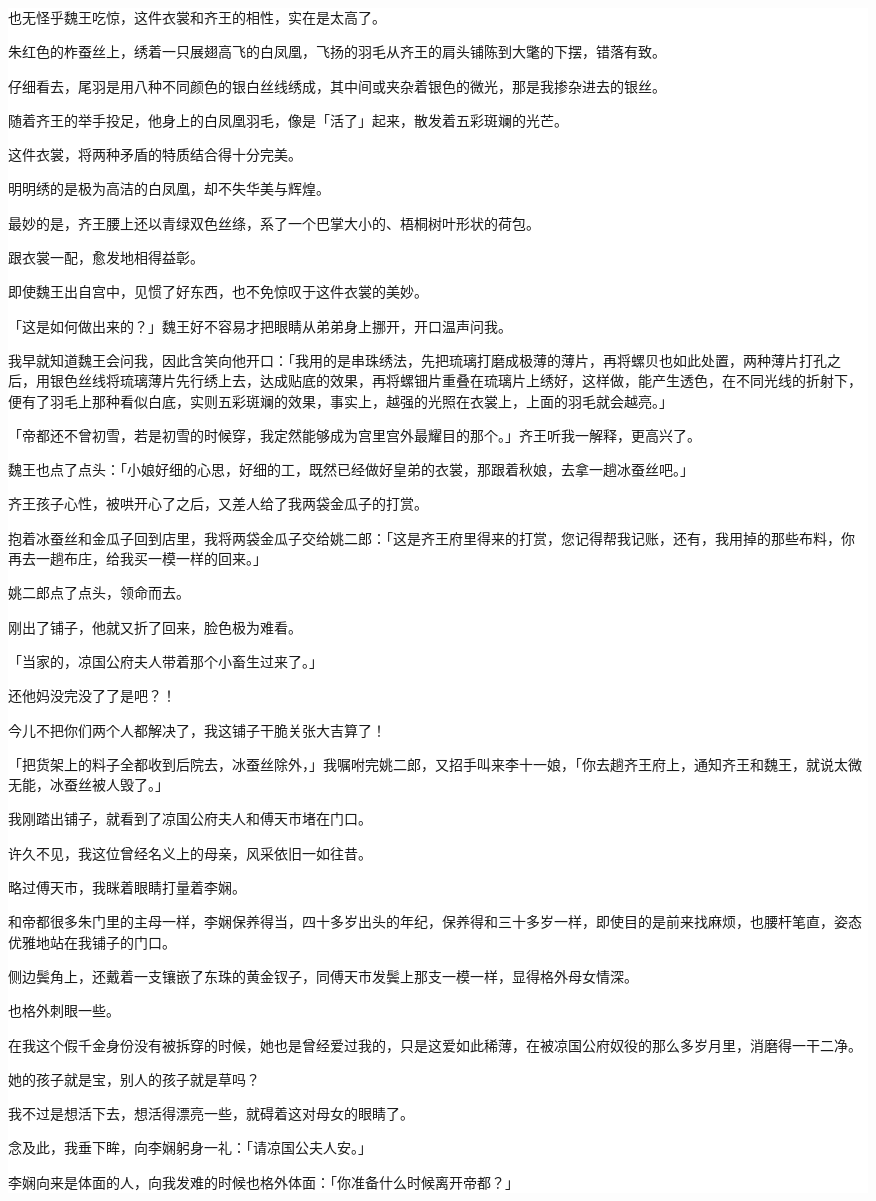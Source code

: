 也无怪乎魏王吃惊，这件衣裳和齐王的相性，实在是太高了。

朱红色的柞蚕丝上，绣着一只展翅高飞的白凤凰，飞扬的羽毛从齐王的肩头铺陈到大氅的下摆，错落有致。

仔细看去，尾羽是用八种不同颜色的银白丝线绣成，其中间或夹杂着银色的微光，那是我掺杂进去的银丝。

随着齐王的举手投足，他身上的白凤凰羽毛，像是「活了」起来，散发着五彩斑斓的光芒。

这件衣裳，将两种矛盾的特质结合得十分完美。

明明绣的是极为高洁的白凤凰，却不失华美与辉煌。

最妙的是，齐王腰上还以青绿双色丝绦，系了一个巴掌大小的、梧桐树叶形状的荷包。

跟衣裳一配，愈发地相得益彰。

即使魏王出自宫中，见惯了好东西，也不免惊叹于这件衣裳的美妙。

「这是如何做出来的？」魏王好不容易才把眼睛从弟弟身上挪开，开口温声问我。

我早就知道魏王会问我，因此含笑向他开口：「我用的是串珠绣法，先把琉璃打磨成极薄的薄片，再将螺贝也如此处置，两种薄片打孔之后，用银色丝线将琉璃薄片先行绣上去，达成贴底的效果，再将螺钿片重叠在琉璃片上绣好，这样做，能产生透色，在不同光线的折射下，便有了羽毛上那种看似白底，实则五彩斑斓的效果，事实上，越强的光照在衣裳上，上面的羽毛就会越亮。」

「帝都还不曾初雪，若是初雪的时候穿，我定然能够成为宫里宫外最耀目的那个。」齐王听我一解释，更高兴了。

魏王也点了点头：「小娘好细的心思，好细的工，既然已经做好皇弟的衣裳，那跟着秋娘，去拿一趟冰蚕丝吧。」

齐王孩子心性，被哄开心了之后，又差人给了我两袋金瓜子的打赏。

抱着冰蚕丝和金瓜子回到店里，我将两袋金瓜子交给姚二郎：「这是齐王府里得来的打赏，您记得帮我记账，还有，我用掉的那些布料，你再去一趟布庄，给我买一模一样的回来。」

姚二郎点了点头，领命而去。

刚出了铺子，他就又折了回来，脸色极为难看。

「当家的，凉国公府夫人带着那个小畜生过来了。」

还他妈没完没了了是吧？！

今儿不把你们两个人都解决了，我这铺子干脆关张大吉算了！

「把货架上的料子全都收到后院去，冰蚕丝除外，」我嘱咐完姚二郎，又招手叫来李十一娘，「你去趟齐王府上，通知齐王和魏王，就说太微无能，冰蚕丝被人毁了。」

我刚踏出铺子，就看到了凉国公府夫人和傅天市堵在门口。

许久不见，我这位曾经名义上的母亲，风采依旧一如往昔。

略过傅天市，我眯着眼睛打量着李娴。

和帝都很多朱门里的主母一样，李娴保养得当，四十多岁出头的年纪，保养得和三十多岁一样，即使目的是前来找麻烦，也腰杆笔直，姿态优雅地站在我铺子的门口。

侧边鬓角上，还戴着一支镶嵌了东珠的黄金钗子，同傅天市发鬓上那支一模一样，显得格外母女情深。

也格外刺眼一些。

在我这个假千金身份没有被拆穿的时候，她也是曾经爱过我的，只是这爱如此稀薄，在被凉国公府奴役的那么多岁月里，消磨得一干二净。

她的孩子就是宝，别人的孩子就是草吗？

我不过是想活下去，想活得漂亮一些，就碍着这对母女的眼睛了。

念及此，我垂下眸，向李娴躬身一礼：「请凉国公夫人安。」

李娴向来是体面的人，向我发难的时候也格外体面：「你准备什么时候离开帝都？」

